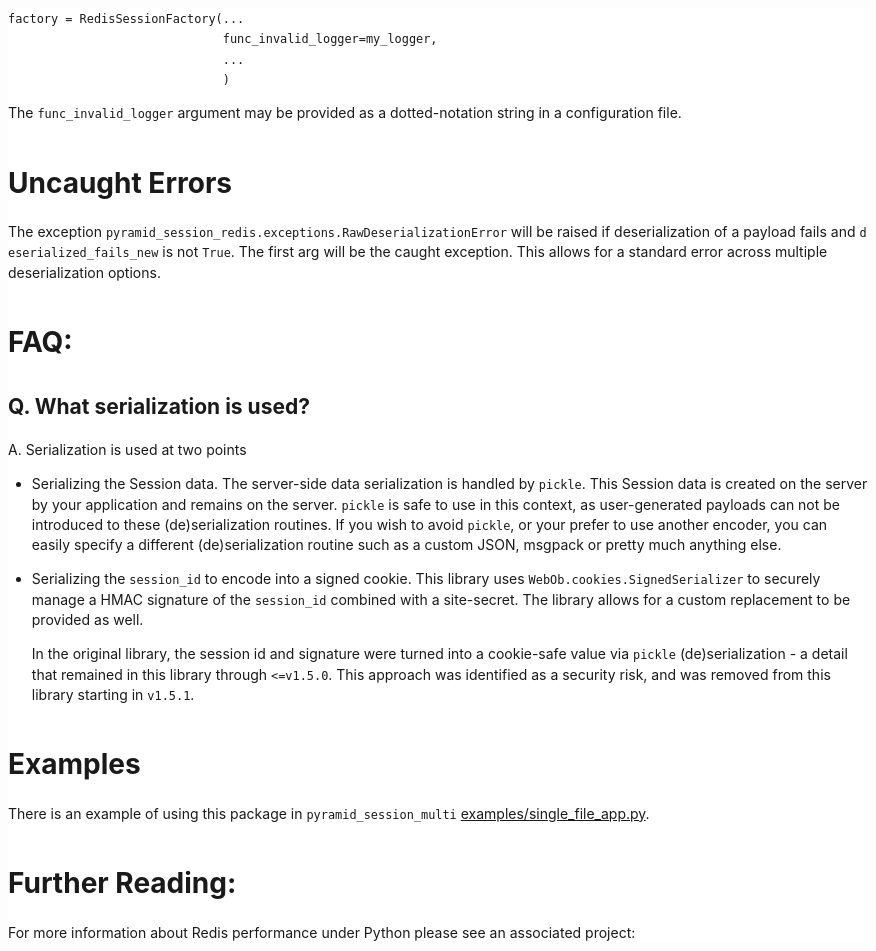     factory = RedisSessionFactory(...
                                  func_invalid_logger=my_logger,
                                  ...
                                  )

The `func_invalid_logger` argument may be provided as a dotted-notation string
in a configuration file.


Uncaught Errors
================

The exception `pyramid_session_redis.exceptions.RawDeserializationError` will be
raised if deserialization of a payload fails and `deserialized_fails_new` is not
`True`. The first arg will be the caught exception. This allows for a standard
error across multiple deserialization options.


FAQ:
=====

Q. What serialization is used?
------------------------------

A. Serialization is used at two points

* Serializing the Session data.
  The server-side data serialization is handled by `pickle`. This Session data is
  created on the server by your application and remains on the server. `pickle`
  is safe to use in this context, as user-generated payloads can not be introduced
  to these (de)serialization routines. If you wish to avoid `pickle`, or your
  prefer to use another encoder, you can easily specify a different (de)serialization
  routine such as a custom JSON, msgpack or pretty much anything else.

* Serializing the `session_id` to encode into a signed cookie.
  This library uses `WebOb.cookies.SignedSerializer` to securely manage a HMAC
  signature of the `session_id` combined with a site-secret. The library allows
  for a custom replacement to be provided as well.
  
  In the original library, the session id and signature were turned into a
  cookie-safe value via `pickle` (de)serialization - a detail that remained in
  this library through `<=v1.5.0`. This approach was identified as a security
  risk, and was removed from this library starting in `v1.5.1`.  


Examples
========

There is an example of using this package in `pyramid_session_multi`
[examples/single_file_app.py](https://github.com/jvanasco/pyramid_session_multi/blob/main/examples/single_file_app.py).


Further Reading:
================

For more information about Redis performance under Python please see an
associated project:
